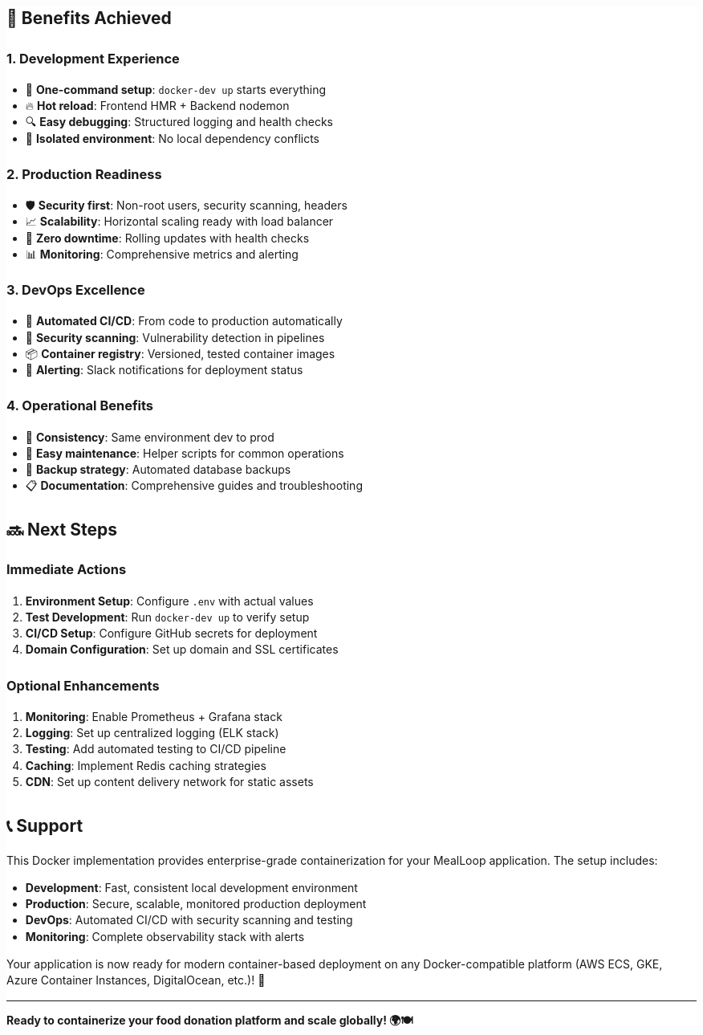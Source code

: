 ## 🎯 Benefits Achieved

### 1. **Development Experience**
- 🚀 **One-command setup**: `docker-dev up` starts everything
- 🔥 **Hot reload**: Frontend HMR + Backend nodemon
- 🔍 **Easy debugging**: Structured logging and health checks
- 🧪 **Isolated environment**: No local dependency conflicts

### 2. **Production Readiness**
- 🛡️ **Security first**: Non-root users, security scanning, headers
- 📈 **Scalability**: Horizontal scaling ready with load balancer
- 🔄 **Zero downtime**: Rolling updates with health checks
- 📊 **Monitoring**: Comprehensive metrics and alerting

### 3. **DevOps Excellence**
- 🤖 **Automated CI/CD**: From code to production automatically
- 🔐 **Security scanning**: Vulnerability detection in pipelines
- 📦 **Container registry**: Versioned, tested container images
- 🚨 **Alerting**: Slack notifications for deployment status

### 4. **Operational Benefits**
- 🎯 **Consistency**: Same environment dev to prod
- 🔧 **Easy maintenance**: Helper scripts for common operations
- 💾 **Backup strategy**: Automated database backups
- 📋 **Documentation**: Comprehensive guides and troubleshooting

## 🔜 Next Steps

### Immediate Actions
1. **Environment Setup**: Configure `.env` with actual values
2. **Test Development**: Run `docker-dev up` to verify setup
3. **CI/CD Setup**: Configure GitHub secrets for deployment
4. **Domain Configuration**: Set up domain and SSL certificates

### Optional Enhancements
1. **Monitoring**: Enable Prometheus + Grafana stack
2. **Logging**: Set up centralized logging (ELK stack)
3. **Testing**: Add automated testing to CI/CD pipeline
4. **Caching**: Implement Redis caching strategies
5. **CDN**: Set up content delivery network for static assets

## 📞 Support

This Docker implementation provides enterprise-grade containerization for your MealLoop application. The setup includes:

- **Development**: Fast, consistent local development environment
- **Production**: Secure, scalable, monitored production deployment  
- **DevOps**: Automated CI/CD with security scanning and testing
- **Monitoring**: Complete observability stack with alerts

Your application is now ready for modern container-based deployment on any Docker-compatible platform (AWS ECS, GKE, Azure Container Instances, DigitalOcean, etc.)! 🚀

---

**Ready to containerize your food donation platform and scale globally! 🌍🍽️**